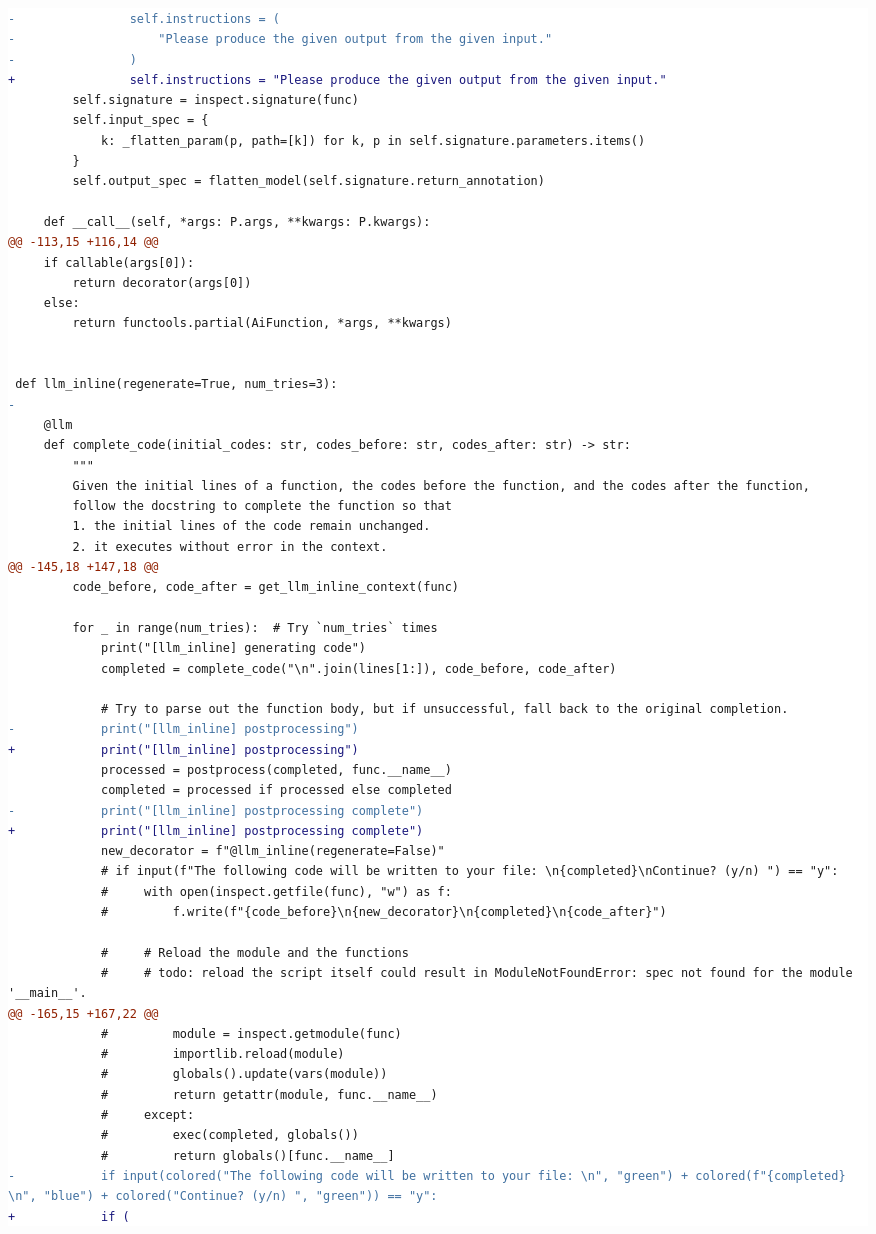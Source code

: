 ```diff
-                self.instructions = (
-                    "Please produce the given output from the given input."
-                )
+                self.instructions = "Please produce the given output from the given input."
         self.signature = inspect.signature(func)
         self.input_spec = {
             k: _flatten_param(p, path=[k]) for k, p in self.signature.parameters.items()
         }
         self.output_spec = flatten_model(self.signature.return_annotation)
 
     def __call__(self, *args: P.args, **kwargs: P.kwargs):
@@ -113,15 +116,14 @@
     if callable(args[0]):
         return decorator(args[0])
     else:
         return functools.partial(AiFunction, *args, **kwargs)
 
 
 def llm_inline(regenerate=True, num_tries=3):
-
     @llm
     def complete_code(initial_codes: str, codes_before: str, codes_after: str) -> str:
         """
         Given the initial lines of a function, the codes before the function, and the codes after the function,
         follow the docstring to complete the function so that
         1. the initial lines of the code remain unchanged.
         2. it executes without error in the context.
@@ -145,18 +147,18 @@
         code_before, code_after = get_llm_inline_context(func)
 
         for _ in range(num_tries):  # Try `num_tries` times
             print("[llm_inline] generating code")
             completed = complete_code("\n".join(lines[1:]), code_before, code_after)
 
             # Try to parse out the function body, but if unsuccessful, fall back to the original completion.
-            print("[llm_inline] postprocessing")            
+            print("[llm_inline] postprocessing")
             processed = postprocess(completed, func.__name__)
             completed = processed if processed else completed
-            print("[llm_inline] postprocessing complete")                        
+            print("[llm_inline] postprocessing complete")
             new_decorator = f"@llm_inline(regenerate=False)"
             # if input(f"The following code will be written to your file: \n{completed}\nContinue? (y/n) ") == "y":
             #     with open(inspect.getfile(func), "w") as f:
             #         f.write(f"{code_before}\n{new_decorator}\n{completed}\n{code_after}")
 
             #     # Reload the module and the functions
             #     # todo: reload the script itself could result in ModuleNotFoundError: spec not found for the module '__main__'.
@@ -165,15 +167,22 @@
             #         module = inspect.getmodule(func)
             #         importlib.reload(module)
             #         globals().update(vars(module))
             #         return getattr(module, func.__name__)
             #     except:
             #         exec(completed, globals())
             #         return globals()[func.__name__]
-            if input(colored("The following code will be written to your file: \n", "green") + colored(f"{completed}\n", "blue") + colored("Continue? (y/n) ", "green")) == "y":
+            if (
```